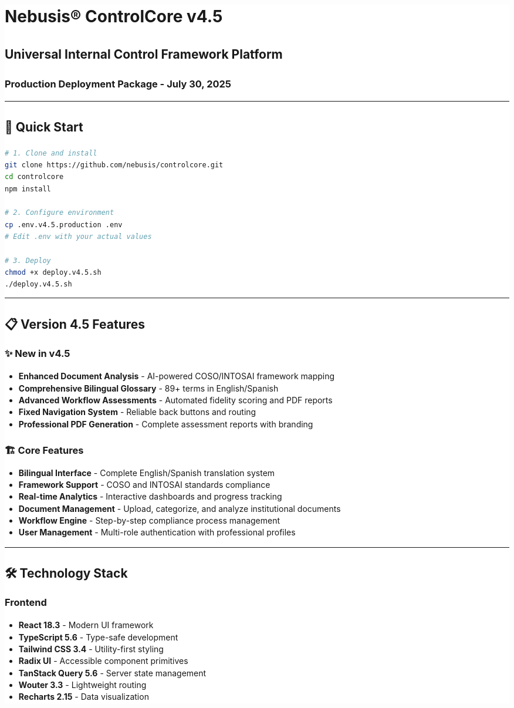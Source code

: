 # Nebusis® ControlCore v4.5
## Universal Internal Control Framework Platform
### Production Deployment Package - July 30, 2025

---

## 🚀 Quick Start

```bash
# 1. Clone and install
git clone https://github.com/nebusis/controlcore.git
cd controlcore
npm install

# 2. Configure environment
cp .env.v4.5.production .env
# Edit .env with your actual values

# 3. Deploy
chmod +x deploy.v4.5.sh
./deploy.v4.5.sh
```

---

## 📋 Version 4.5 Features

### ✨ New in v4.5
- **Enhanced Document Analysis** - AI-powered COSO/INTOSAI framework mapping
- **Comprehensive Bilingual Glossary** - 89+ terms in English/Spanish
- **Advanced Workflow Assessments** - Automated fidelity scoring and PDF reports
- **Fixed Navigation System** - Reliable back buttons and routing
- **Professional PDF Generation** - Complete assessment reports with branding

### 🏗️ Core Features
- **Bilingual Interface** - Complete English/Spanish translation system
- **Framework Support** - COSO and INTOSAI standards compliance
- **Real-time Analytics** - Interactive dashboards and progress tracking
- **Document Management** - Upload, categorize, and analyze institutional documents
- **Workflow Engine** - Step-by-step compliance process management
- **User Management** - Multi-role authentication with professional profiles

---

## 🛠 Technology Stack

### Frontend
- **React 18.3** - Modern UI framework
- **TypeScript 5.6** - Type-safe development
- **Tailwind CSS 3.4** - Utility-first styling
- **Radix UI** - Accessible component primitives  
- **TanStack Query 5.6** - Server state management
- **Wouter 3.3** - Lightweight routing
- **Recharts 2.15** - Data visualization
